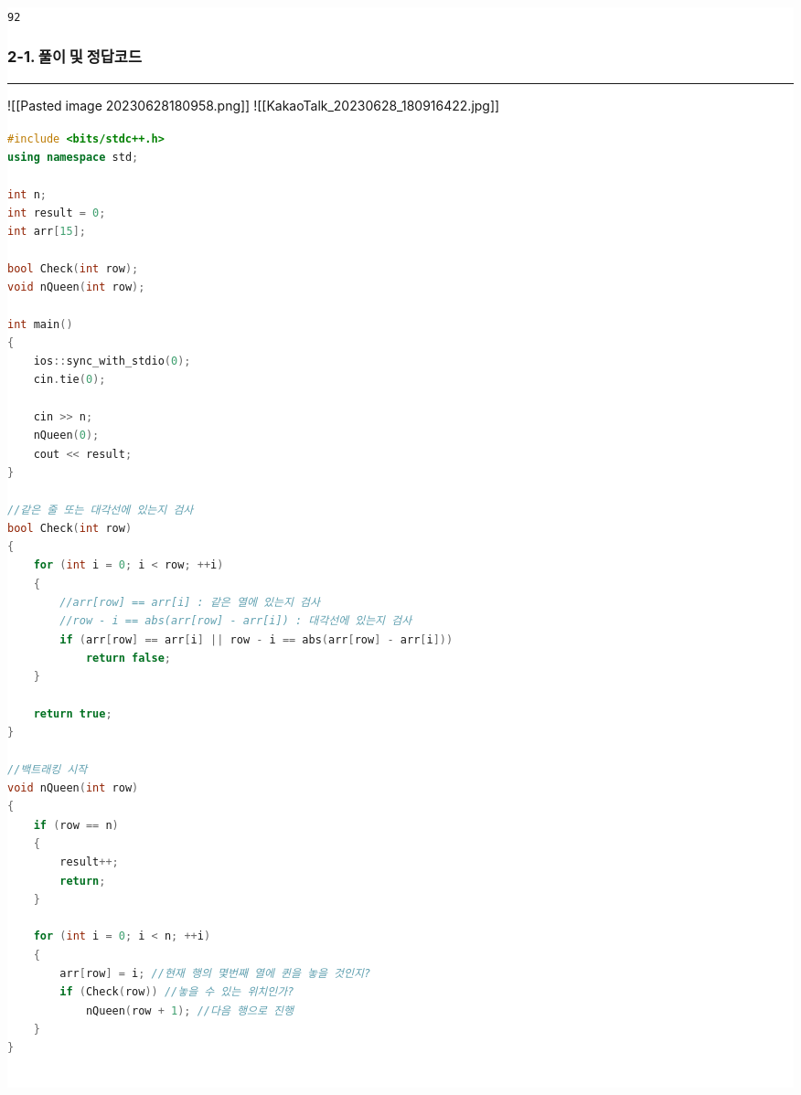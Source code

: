 ```
92
```

### 2-1. 풀이 및 정답코드
---
![[Pasted image 20230628180958.png]]
![[KakaoTalk_20230628_180916422.jpg]]
```cpp
#include <bits/stdc++.h>
using namespace std;

int n;
int result = 0;
int arr[15];

bool Check(int row);
void nQueen(int row);

int main()
{
	ios::sync_with_stdio(0);
	cin.tie(0);

	cin >> n;
	nQueen(0);
	cout << result;
}

//같은 줄 또는 대각선에 있는지 검사
bool Check(int row)
{
	for (int i = 0; i < row; ++i)
	{
		//arr[row] == arr[i] : 같은 열에 있는지 검사
		//row - i == abs(arr[row] - arr[i]) : 대각선에 있는지 검사
		if (arr[row] == arr[i] || row - i == abs(arr[row] - arr[i]))
			return false;
	}
	
	return true;
}

//백트래킹 시작
void nQueen(int row)
{
	if (row == n)
	{
		result++;
		return;
	}

	for (int i = 0; i < n; ++i)
	{
		arr[row] = i; //현재 행의 몇번째 열에 퀸을 놓을 것인지?
		if (Check(row)) //놓을 수 있는 위치인가?
			nQueen(row + 1); //다음 행으로 진행
	}
}
```
   